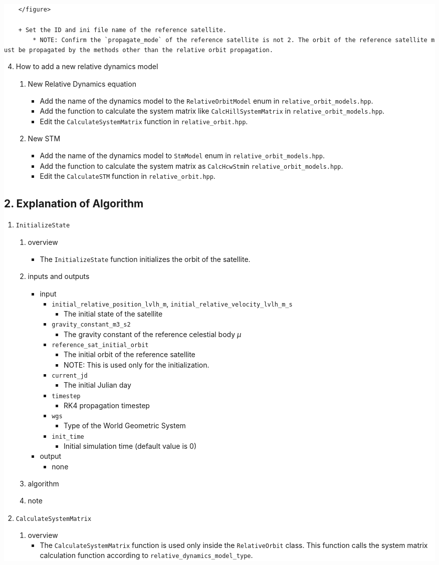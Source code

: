         </figure>

        + Set the ID and ini file name of the reference satellite.
            * NOTE: Confirm the `propagate_mode` of the reference satellite is not 2. The orbit of the reference satellite must be propagated by the methods other than the relative orbit propagation.

4. How to add a new relative dynamics model

    1. New Relative Dynamics equation

        + Add the name of the dynamics model to the `RelativeOrbitModel` enum in `relative_orbit_models.hpp`.
        + Add the function to calculate the system matrix like `CalcHillSystemMatrix` in `relative_orbit_models.hpp`.
        + Edit the `CalculateSystemMatrix` function in `relative_orbit.hpp`.

    2. New STM

        + Add the name of the dynamics model to `StmModel` enum in `relative_orbit_models.hpp`.
        + Add the function to calculate the system matrix as `CalcHcwStm`in `relative_orbit_models.hpp`.
        + Edit the `CalculateSTM` function in `relative_orbit.hpp`.

## 2. Explanation of Algorithm

1. `InitializeState`

   1. overview
        + The `InitializeState` function initializes the orbit of the satellite.

   2. inputs and outputs
        + input
            *  `initial_relative_position_lvlh_m`, `initial_relative_velocity_lvlh_m_s`
                - The initial state of the satellite
            * `gravity_constant_m3_s2`
                - The gravity constant of the reference celestial body $\mu$
            * `reference_sat_initial_orbit`
                - The initial orbit of the reference satellite
                - NOTE: This is used only for the initialization.
            * `current_jd`
                - The initial Julian day
            * `timestep`
                - RK4 propagation timestep
            * `wgs`
                - Type of the World Geometric System
            * `init_time`
                - Initial simulation time (default value is 0)
        + output
            * none 

   3. algorithm

   4. note

1. `CalculateSystemMatrix`

   1. overview
        + The `CalculateSystemMatrix` function is used only inside the `RelativeOrbit` class. This function calls the system matrix calculation function according to `relative_dynamics_model_type`.
